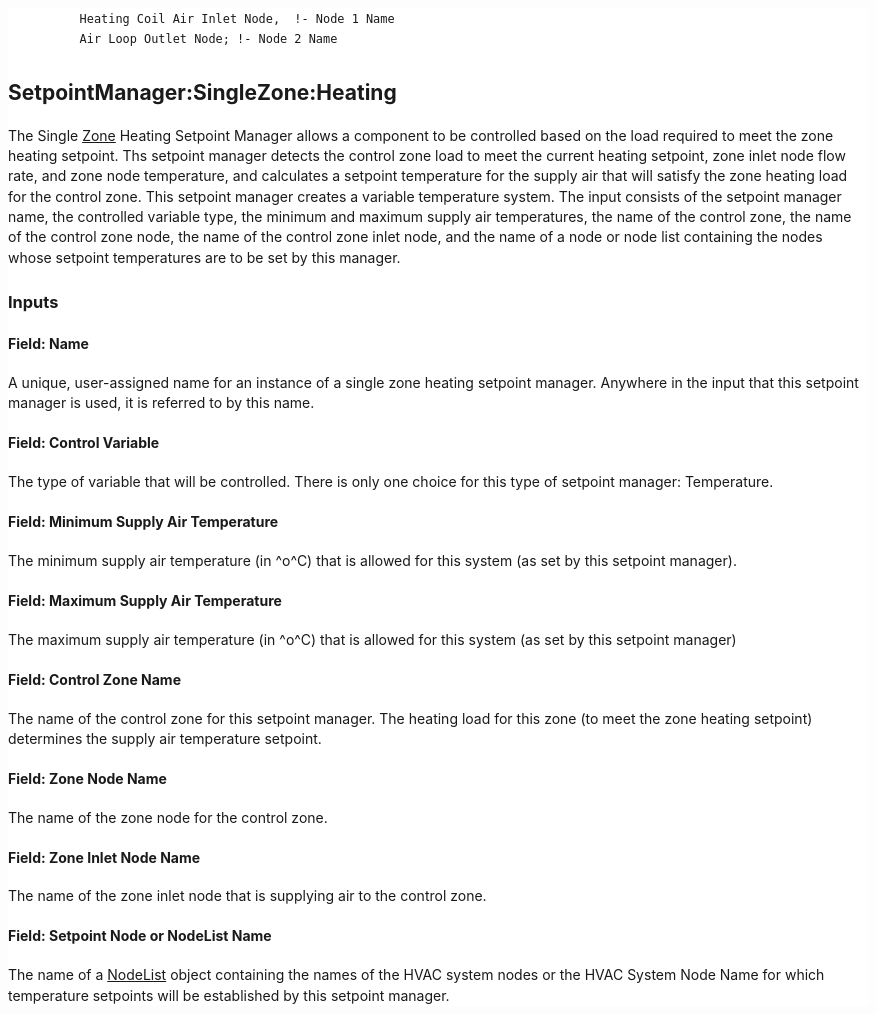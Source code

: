 ~~~~~~~~~~~~~~~~~~~~
          Heating Coil Air Inlet Node,  !- Node 1 Name
          Air Loop Outlet Node; !- Node 2 Name
~~~~~~~~~~~~~~~~~~~~

## SetpointManager:SingleZone:Heating

The Single [Zone](#zone) Heating Setpoint Manager allows a component to be controlled based on the load required to meet the zone heating setpoint. Ths setpoint manager detects the control zone load to meet the current heating setpoint, zone inlet node flow rate, and zone node temperature, and calculates a setpoint temperature for the supply air that will satisfy the zone heating load for the control zone. This setpoint manager creates a variable temperature system. The input consists of the setpoint manager name, the controlled variable type, the minimum and maximum supply air temperatures, the name of the control zone, the name of the control zone node, the name of the control zone inlet node, and the name of a node or node list containing the nodes whose setpoint temperatures are to be set by this manager.

### Inputs

#### Field: Name

A unique, user-assigned name for an instance of a single zone heating setpoint manager. Anywhere in the input that this setpoint manager is used, it is referred to by this name.

#### Field: Control Variable

The type of variable that will be controlled. There is only one choice for this type of setpoint manager: Temperature.

#### Field: Minimum Supply Air Temperature

The minimum supply air temperature (in ^o^C) that is allowed for this system (as set by this setpoint manager).

#### Field: Maximum Supply Air Temperature

The maximum supply air temperature (in ^o^C) that is allowed for this system (as set by this setpoint manager)

#### Field: Control Zone Name

The name of the control zone for this setpoint manager. The heating load for this zone (to meet the zone heating setpoint) determines the supply air temperature setpoint.

#### Field: Zone Node Name

The name of the zone node for the control zone.

#### Field: Zone Inlet Node Name

The name of the zone inlet node that is supplying air to the control zone.

#### Field: Setpoint Node or NodeList Name

The name of a [NodeList](#nodelist) object containing the names of the HVAC system nodes or the HVAC System Node Name for which temperature setpoints will be established by this setpoint manager.
